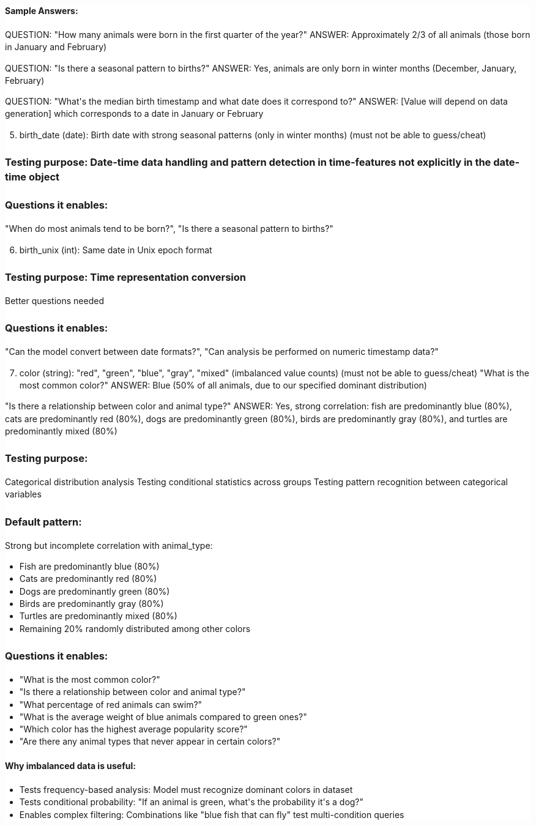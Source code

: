 #### Sample Answers:
QUESTION: "How many animals were born in the first quarter of the year?"
ANSWER: Approximately 2/3 of all animals (those born in January and February)

QUESTION: "Is there a seasonal pattern to births?"
ANSWER: Yes, animals are only born in winter months (December, January, February)

QUESTION: "What's the median birth timestamp and what date does it correspond to?"
ANSWER: [Value will depend on data generation] which corresponds to a date in January or February

5. birth_date (date): Birth date with strong seasonal patterns (only in winter months) (must not be able to guess/cheat)
### Testing purpose: Date-time data handling and pattern detection in time-features not explicitly in the date-time object
### Questions it enables: 
"When do most animals tend to be born?", 
"Is there a seasonal pattern to births?"


6. birth_unix (int): Same date in Unix epoch format
### Testing purpose: Time representation conversion
Better questions needed
### Questions it enables: 
"Can the model convert between date formats?", 
"Can analysis be performed on numeric timestamp data?"

7. color (string): "red", "green", "blue", "gray", "mixed" (imbalanced value counts) (must not be able to guess/cheat)
"What is the most common color?"
ANSWER: Blue (50% of all animals, due to our specified dominant distribution)

"Is there a relationship between color and animal type?"
ANSWER: Yes, strong correlation: fish are predominantly blue (80%), cats are predominantly red (80%), dogs are predominantly green (80%), birds are predominantly gray (80%), and turtles are predominantly mixed (80%)

### Testing purpose:
Categorical distribution analysis
Testing conditional statistics across groups
Testing pattern recognition between categorical variables
### Default pattern:
Strong but incomplete correlation with animal_type:
- Fish are predominantly blue (80%)
- Cats are predominantly red (80%)
- Dogs are predominantly green (80%)
- Birds are predominantly gray (80%)
- Turtles are predominantly mixed (80%)
- Remaining 20% randomly distributed among other colors
### Questions it enables:
- "What is the most common color?"
- "Is there a relationship between color and animal type?"
- "What percentage of red animals can swim?"
- "What is the average weight of blue animals compared to green ones?"
- "Which color has the highest average popularity score?"
- "Are there any animal types that never appear in certain colors?"
#### Why imbalanced data is useful:
- Tests frequency-based analysis: Model must recognize dominant colors in dataset
- Tests conditional probability: "If an animal is green, what's the probability it's a dog?"
- Enables complex filtering: Combinations like "blue fish that can fly" test multi-condition queries